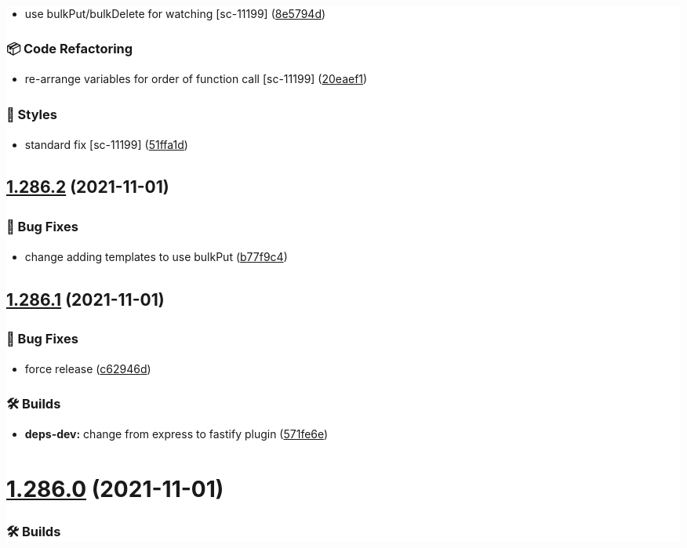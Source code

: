 * use bulkPut/bulkDelete for watching [sc-11199] ([8e5794d](https://github.com/wmfs/tymly-cardscript-sdk/commit/8e5794dba83be92ed44c0e1d2aba261e74b2a440))


### 📦 Code Refactoring

* re-arrange variables for order of function call [sc-11199] ([20eaef1](https://github.com/wmfs/tymly-cardscript-sdk/commit/20eaef16cbad381c63b1f75cfbc48a4ce27e4b7f))


### 💎 Styles

* standard fix [sc-11199] ([51ffa1d](https://github.com/wmfs/tymly-cardscript-sdk/commit/51ffa1d3212607bc5bcbb6eab5ef2d932e5cebef))

## [1.286.2](https://github.com/wmfs/tymly-cardscript-sdk/compare/v1.286.1...v1.286.2) (2021-11-01)


### 🐛 Bug Fixes

* change adding templates to use bulkPut ([b77f9c4](https://github.com/wmfs/tymly-cardscript-sdk/commit/b77f9c4665b0ec2e47a39323c7b46744657ac047))

## [1.286.1](https://github.com/wmfs/tymly-cardscript-sdk/compare/v1.286.0...v1.286.1) (2021-11-01)


### 🐛 Bug Fixes

* force release ([c62946d](https://github.com/wmfs/tymly-cardscript-sdk/commit/c62946d0c8671e906db0e66a47404408f6f0fa56))


### 🛠 Builds

* **deps-dev:** change from express to fastify plugin ([571fe6e](https://github.com/wmfs/tymly-cardscript-sdk/commit/571fe6e7ada81d917389a94bbc57bbc2d9c3cca0))

# [1.286.0](https://github.com/wmfs/tymly-cardscript-sdk/compare/v1.285.0...v1.286.0) (2021-11-01)


### 🛠 Builds

